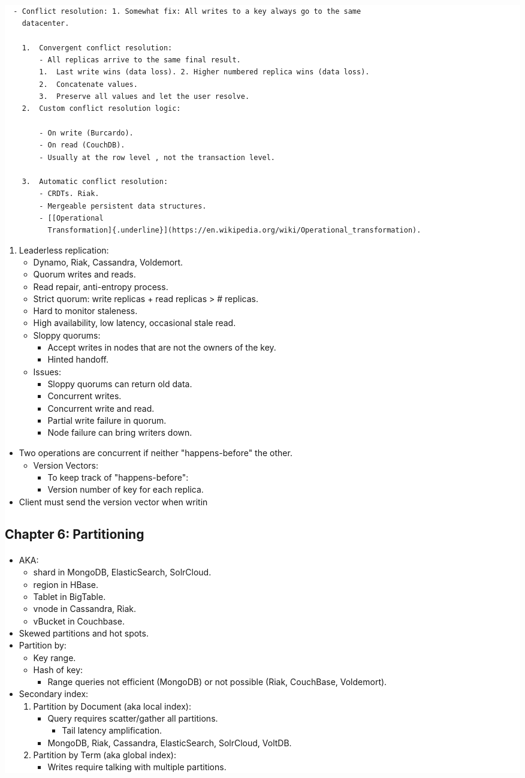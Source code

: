       - Conflict resolution: 1. Somewhat fix: All writes to a key always go to the same
        datacenter.

        1.  Convergent conflict resolution:
            - All replicas arrive to the same final result.
            1.  Last write wins (data loss). 2. Higher numbered replica wins (data loss).
            2.  Concatenate values.
            3.  Preserve all values and let the user resolve.
        2.  Custom conflict resolution logic:

            - On write (Burcardo).
            - On read (CouchDB).
            - Usually at the row level , not the transaction level.

        3.  Automatic conflict resolution:
            - CRDTs. Riak.
            - Mergeable persistent data structures.
            - [[Operational
              Transformation]{.underline}](https://en.wikipedia.org/wiki/Operational_transformation).

  1.  Leaderless replication:
      - Dynamo, Riak, Cassandra, Voldemort.
      - Quorum writes and reads.
      - Read repair, anti-entropy process.
      - Strict quorum: write replicas + read replicas \> \#
        replicas.
      - Hard to monitor staleness.
      - High availability, low latency, occasional stale read.
      - Sloppy quorums:
        - Accept writes in nodes that are not the owners of the
          key.
        - Hinted handoff.
      - Issues:
        - Sloppy quorums can return old data.
        - Concurrent writes.
        - Concurrent write and read.
        - Partial write failure in quorum.
        - Node failure can bring writers down.

- Two operations are concurrent if neither "happens-before" the other.
  - Version Vectors:
    - To keep track of "happens-before":
    - Version number of key for each replica.
- Client must send the version vector when writin

## Chapter 6: Partitioning

- AKA:
  - shard in MongoDB, ElasticSearch, SolrCloud.
  - region in HBase.
  - Tablet in BigTable.
  - vnode in Cassandra, Riak.
  - vBucket in Couchbase.
- Skewed partitions and hot spots.
- Partition by:
  - Key range.
  - Hash of key:
    - Range queries not efficient (MongoDB) or not possible (Riak,
      CouchBase, Voldemort).
- Secondary index:
  1.  Partition by Document (aka local index):
      - Query requires scatter/gather all partitions.
        - Tail latency amplification.
      - MongoDB, Riak, Cassandra, ElasticSearch, SolrCloud, VoltDB.
  2.  Partition by Term (aka global index):
      - Writes require talking with multiple partitions.